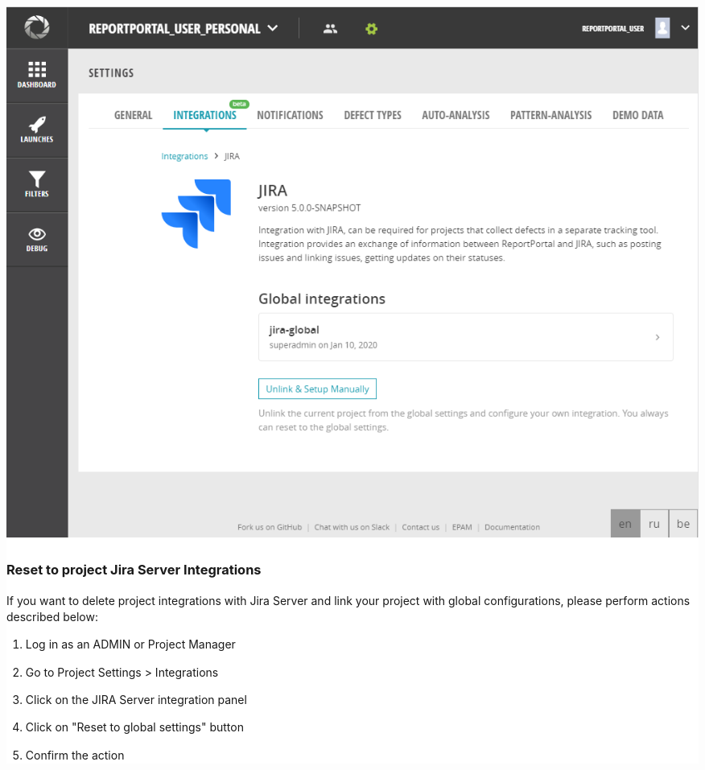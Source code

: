 [![ProjectJiraIntegration](img/jira/JiraProject.png)](https://youtu.be/tCRh30KDpKc)

### Reset to project Jira Server Integrations

If you want to delete project integrations with Jira Server and link your project with global configurations, please perform actions described below:

1. Log in as an ADMIN or Project Manager

2. Go to Project Settings > Integrations

3. Click on the JIRA Server integration panel

4. Click on "Reset to global settings" button

5. Confirm the action

